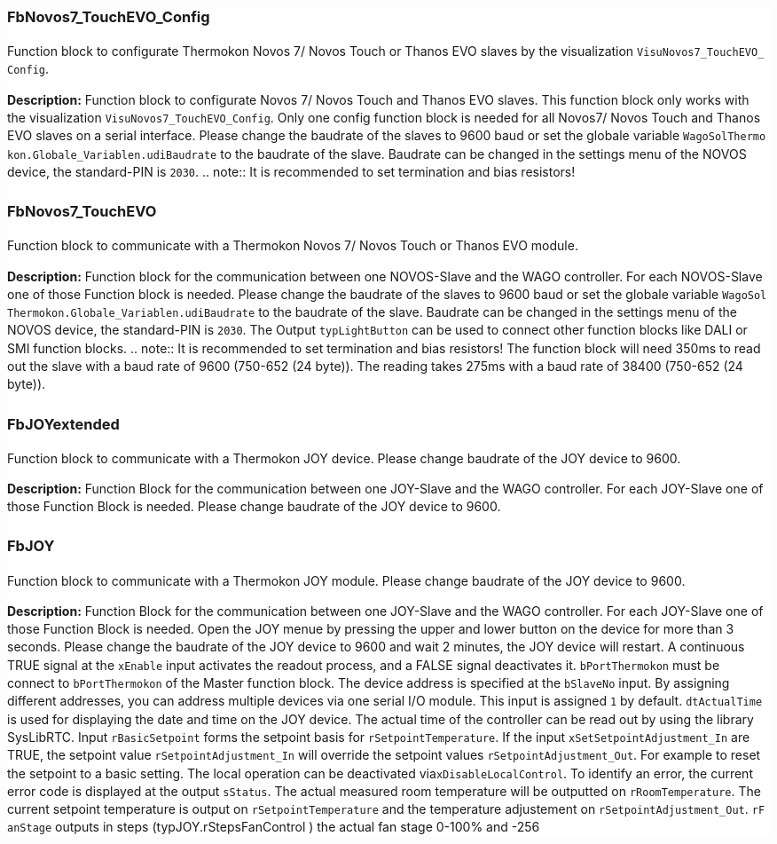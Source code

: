 ### FbNovos7_TouchEVO_Config
Function block to configurate Thermokon Novos 7/ Novos Touch or Thanos EVO slaves by the visualization ``VisuNovos7_TouchEVO_Config``.

**Description:**
Function block to configurate Novos 7/ Novos Touch and Thanos EVO slaves. This function block only works with the visualization ``VisuNovos7_TouchEVO_Config``. Only one config function block is needed for all Novos7/ Novos Touch and Thanos EVO slaves on a serial interface. Please change the baudrate of the slaves to 9600 baud or set the globale variable ``WagoSolThermokon.Globale_Variablen.udiBaudrate`` to the baudrate of the slave. Baudrate can be changed in the settings menu of the NOVOS device, the standard-PIN is ``2030``. .. note:: It is recommended to set termination and bias resistors!

### FbNovos7_TouchEVO
Function block to communicate with a Thermokon Novos 7/ Novos Touch or Thanos EVO module.

**Description:**
Function block for the communication between one NOVOS-Slave and the WAGO controller. For each NOVOS-Slave one of those Function block is needed. Please change the baudrate of the slaves to 9600 baud or set the globale variable ``WagoSolThermokon.Globale_Variablen.udiBaudrate`` to the baudrate of the slave. Baudrate can be changed in the settings menu of the NOVOS device, the standard-PIN is ``2030``. The Output ``typLightButton`` can be used to connect other function blocks like DALI or SMI function blocks. .. note:: It is recommended to set termination and bias resistors! The function block will need 350ms to read out the slave with a baud rate of 9600 (750-652 (24 byte)). The reading takes 275ms with a baud rate of 38400 (750-652 (24 byte)).

### FbJOYextended
Function block to communicate with a Thermokon JOY device. Please change baudrate of the JOY device to 9600.

**Description:**
Function Block for the communication between one JOY-Slave and the WAGO controller. For each JOY-Slave one of those Function Block is needed. Please change baudrate of the JOY device to 9600.

### FbJOY
Function block to communicate with a Thermokon JOY module. Please change baudrate of the JOY device to 9600.

**Description:**
Function Block for the communication between one JOY-Slave and the WAGO controller. For each JOY-Slave one of those Function Block is needed. Open the JOY menue by pressing the upper and lower button on the device for more than 3 seconds. Please change the baudrate of the JOY device to 9600 and wait 2 minutes, the JOY device will restart. A continuous TRUE signal at the ``xEnable`` input activates the readout process, and a FALSE signal deactivates it. ``bPortThermokon`` must be connect to ``bPortThermokon`` of the Master function block. The device address is specified at the ``bSlaveNo`` input. By assigning different addresses, you can address multiple devices via one serial I/O module. This input is assigned ``1`` by default. ``dtActualTime`` is used for displaying the date and time on the JOY device. The actual time of the controller can be read out by using the library SysLibRTC. Input ``rBasicSetpoint`` forms the setpoint basis for ``rSetpointTemperature``. If the input ``xSetSetpointAdjustment_In`` are TRUE, the setpoint value ``rSetpointAdjustment_In`` will override the setpoint values ``rSetpointAdjustment_Out``. For example to reset the setpoint to a basic setting. The local operation can be deactivated via``xDisableLocalControl``. To identify an error, the current error code is displayed at the output ``sStatus``. The actual measured room temperature will be outputted on ``rRoomTemperature``. The current setpoint temperature is output on ``rSetpointTemperature`` and the temperature adjustement on ``rSetpointAdjustment_Out``. ``rFanStage`` outputs in steps (typJOY.rStepsFanControl ) the actual fan stage 0-100% and -256
